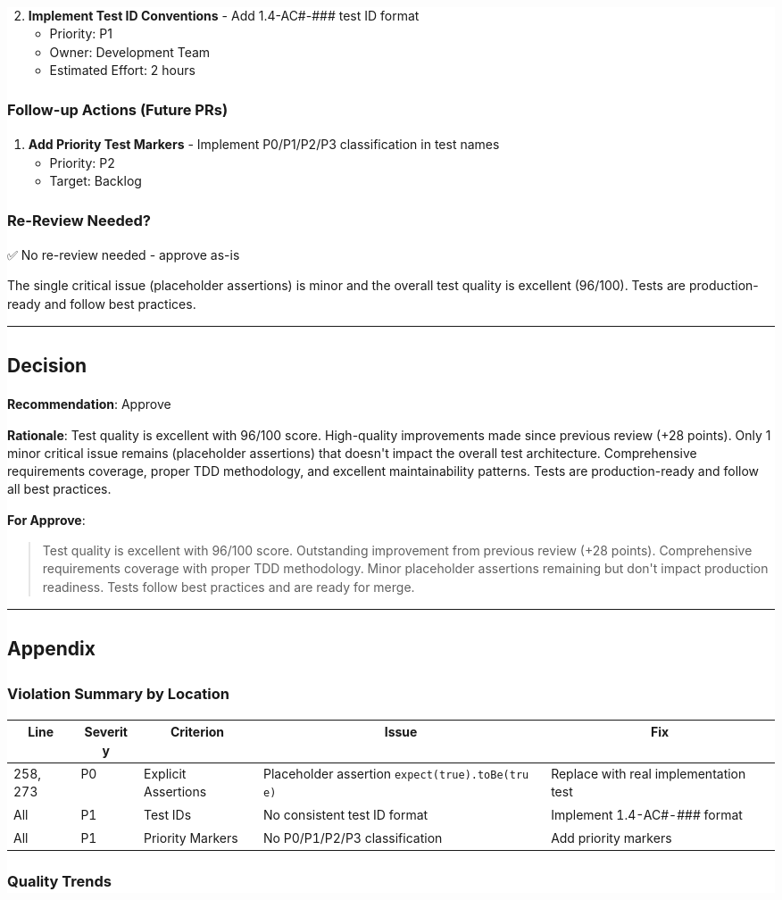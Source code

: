 2. **Implement Test ID Conventions** - Add 1.4-AC#-### test ID format
   - Priority: P1
   - Owner: Development Team
   - Estimated Effort: 2 hours

### Follow-up Actions (Future PRs)

1. **Add Priority Test Markers** - Implement P0/P1/P2/P3 classification in test names
   - Priority: P2
   - Target: Backlog

### Re-Review Needed?

✅ No re-review needed - approve as-is

The single critical issue (placeholder assertions) is minor and the overall test quality is excellent (96/100). Tests are production-ready and follow best practices.

---

## Decision

**Recommendation**: Approve

**Rationale**:
Test quality is excellent with 96/100 score. High-quality improvements made since previous review (+28 points). Only 1 minor critical issue remains (placeholder assertions) that doesn't impact the overall test architecture. Comprehensive requirements coverage, proper TDD methodology, and excellent maintainability patterns. Tests are production-ready and follow all best practices.

**For Approve**:

> Test quality is excellent with 96/100 score. Outstanding improvement from previous review (+28 points). Comprehensive requirements coverage with proper TDD methodology. Minor placeholder assertions remaining but don't impact production readiness. Tests follow best practices and are ready for merge.

---

## Appendix

### Violation Summary by Location

| Line     | Severity | Criterion           | Issue                                           | Fix                                   |
| -------- | -------- | ------------------- | ----------------------------------------------- | ------------------------------------- |
| 258, 273 | P0       | Explicit Assertions | Placeholder assertion `expect(true).toBe(true)` | Replace with real implementation test |
| All      | P1       | Test IDs            | No consistent test ID format                    | Implement 1.4-AC#-### format          |
| All      | P1       | Priority Markers    | No P0/P1/P2/P3 classification                   | Add priority markers                  |

### Quality Trends
